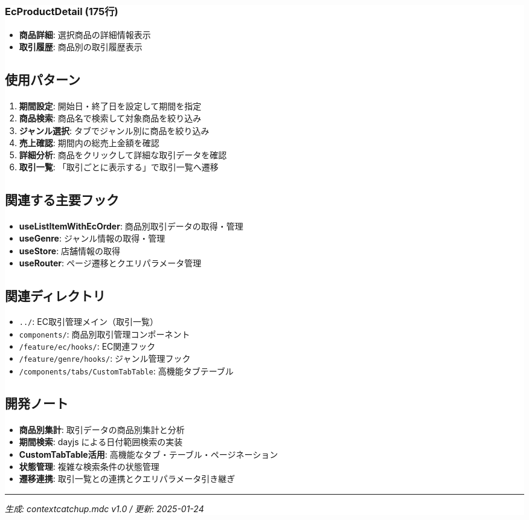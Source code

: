 ### EcProductDetail (175行)
- **商品詳細**: 選択商品の詳細情報表示
- **取引履歴**: 商品別の取引履歴表示

## 使用パターン
1. **期間設定**: 開始日・終了日を設定して期間を指定
2. **商品検索**: 商品名で検索して対象商品を絞り込み
3. **ジャンル選択**: タブでジャンル別に商品を絞り込み
4. **売上確認**: 期間内の総売上金額を確認
5. **詳細分析**: 商品をクリックして詳細な取引データを確認
6. **取引一覧**: 「取引ごとに表示する」で取引一覧へ遷移

## 関連する主要フック
- **useListItemWithEcOrder**: 商品別取引データの取得・管理
- **useGenre**: ジャンル情報の取得・管理
- **useStore**: 店舗情報の取得
- **useRouter**: ページ遷移とクエリパラメータ管理

## 関連ディレクトリ
- `../`: EC取引管理メイン（取引一覧）
- `components/`: 商品別取引管理コンポーネント
- `/feature/ec/hooks/`: EC関連フック
- `/feature/genre/hooks/`: ジャンル管理フック
- `/components/tabs/CustomTabTable`: 高機能タブテーブル

## 開発ノート
- **商品別集計**: 取引データの商品別集計と分析
- **期間検索**: dayjs による日付範囲検索の実装
- **CustomTabTable活用**: 高機能なタブ・テーブル・ページネーション
- **状態管理**: 複雑な検索条件の状態管理
- **遷移連携**: 取引一覧との連携とクエリパラメータ引き継ぎ

---
*生成: contextcatchup.mdc v1.0 / 更新: 2025-01-24* 